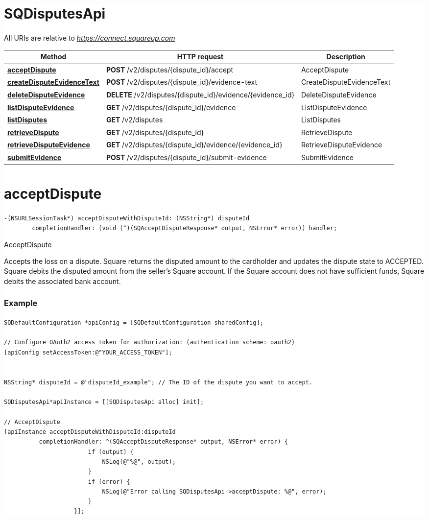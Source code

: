 # SQDisputesApi

All URIs are relative to *https://connect.squareup.com*

Method | HTTP request | Description
------------- | ------------- | -------------
[**acceptDispute**](SQDisputesApi.md#acceptdispute) | **POST** /v2/disputes/{dispute_id}/accept | AcceptDispute
[**createDisputeEvidenceText**](SQDisputesApi.md#createdisputeevidencetext) | **POST** /v2/disputes/{dispute_id}/evidence-text | CreateDisputeEvidenceText
[**deleteDisputeEvidence**](SQDisputesApi.md#deletedisputeevidence) | **DELETE** /v2/disputes/{dispute_id}/evidence/{evidence_id} | DeleteDisputeEvidence
[**listDisputeEvidence**](SQDisputesApi.md#listdisputeevidence) | **GET** /v2/disputes/{dispute_id}/evidence | ListDisputeEvidence
[**listDisputes**](SQDisputesApi.md#listdisputes) | **GET** /v2/disputes | ListDisputes
[**retrieveDispute**](SQDisputesApi.md#retrievedispute) | **GET** /v2/disputes/{dispute_id} | RetrieveDispute
[**retrieveDisputeEvidence**](SQDisputesApi.md#retrievedisputeevidence) | **GET** /v2/disputes/{dispute_id}/evidence/{evidence_id} | RetrieveDisputeEvidence
[**submitEvidence**](SQDisputesApi.md#submitevidence) | **POST** /v2/disputes/{dispute_id}/submit-evidence | SubmitEvidence


# **acceptDispute**
```objc
-(NSURLSessionTask*) acceptDisputeWithDisputeId: (NSString*) disputeId
        completionHandler: (void (^)(SQAcceptDisputeResponse* output, NSError* error)) handler;
```

AcceptDispute

Accepts the loss on a dispute. Square returns the disputed amount to the cardholder and updates the dispute state to ACCEPTED.  Square debits the disputed amount from the seller’s Square account. If the Square account does not have sufficient funds, Square debits the associated bank account.

### Example 
```objc
SQDefaultConfiguration *apiConfig = [SQDefaultConfiguration sharedConfig];

// Configure OAuth2 access token for authorization: (authentication scheme: oauth2)
[apiConfig setAccessToken:@"YOUR_ACCESS_TOKEN"];


NSString* disputeId = @"disputeId_example"; // The ID of the dispute you want to accept.

SQDisputesApi*apiInstance = [[SQDisputesApi alloc] init];

// AcceptDispute
[apiInstance acceptDisputeWithDisputeId:disputeId
          completionHandler: ^(SQAcceptDisputeResponse* output, NSError* error) {
                        if (output) {
                            NSLog(@"%@", output);
                        }
                        if (error) {
                            NSLog(@"Error calling SQDisputesApi->acceptDispute: %@", error);
                        }
                    }];
```
